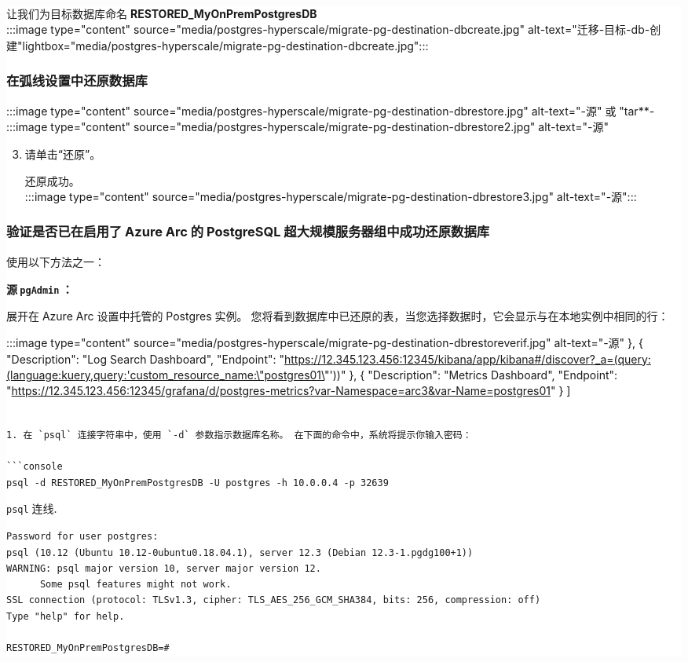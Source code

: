 让我们为目标数据库命名 **RESTORED_MyOnPremPostgresDB**  
:::image type="content" source="media/postgres-hyperscale/migrate-pg-destination-dbcreate.jpg" alt-text="迁移-目标-db-创建"lightbox="media/postgres-hyperscale/migrate-pg-destination-dbcreate.jpg":::

### <a name="restore-the-database-in-your-arc-setup"></a>在弧线设置中还原数据库
:::image type="content" source="media/postgres-hyperscale/migrate-pg-destination-dbrestore.jpg" alt-text="-源" 或 "tar**- 
    :::image type="content" source="media/postgres-hyperscale/migrate-pg-destination-dbrestore2.jpg" alt-text="-源"

3. 请单击“还原”。  

   还原成功。  
   :::image type="content" source="media/postgres-hyperscale/migrate-pg-destination-dbrestore3.jpg" alt-text="-源":::

### <a name="verify-that-the-database-was-successfully-restored-in-your-azure-arc-enabled-postgresql-hyperscale-server-group"></a>验证是否已在启用了 Azure Arc 的 PostgreSQL 超大规模服务器组中成功还原数据库

使用以下方法之一：

**源 `pgAdmin` ：**  

展开在 Azure Arc 设置中托管的 Postgres 实例。 您将看到数据库中已还原的表，当您选择数据时，它会显示与在本地实例中相同的行：

   :::image type="content" source="media/postgres-hyperscale/migrate-pg-destination-dbrestoreverif.jpg" alt-text="-源"
     },
     {
       "Description": "Log Search Dashboard",
       "Endpoint": "https://12.345.123.456:12345/kibana/app/kibana#/discover?_a=(query:(language:kuery,query:'custom_resource_name:\"postgres01\"'))"
     },
     {
       "Description": "Metrics Dashboard",
       "Endpoint": "https://12.345.123.456:12345/grafana/d/postgres-metrics?var-Namespace=arc3&var-Name=postgres01"
     }
   ]
   ```

1. 在 `psql` 连接字符串中，使用 `-d` 参数指示数据库名称。 在下面的命令中，系统将提示你输入密码：

   ```console
   psql -d RESTORED_MyOnPremPostgresDB -U postgres -h 10.0.0.4 -p 32639
   ```

   `psql` 连线.

   ```output
   Password for user postgres:
   psql (10.12 (Ubuntu 10.12-0ubuntu0.18.04.1), server 12.3 (Debian 12.3-1.pgdg100+1))
   WARNING: psql major version 10, server major version 12.
         Some psql features might not work.
   SSL connection (protocol: TLSv1.3, cipher: TLS_AES_256_GCM_SHA384, bits: 256, compression: off)
   Type "help" for help.

   RESTORED_MyOnPremPostgresDB=#   
   ```
